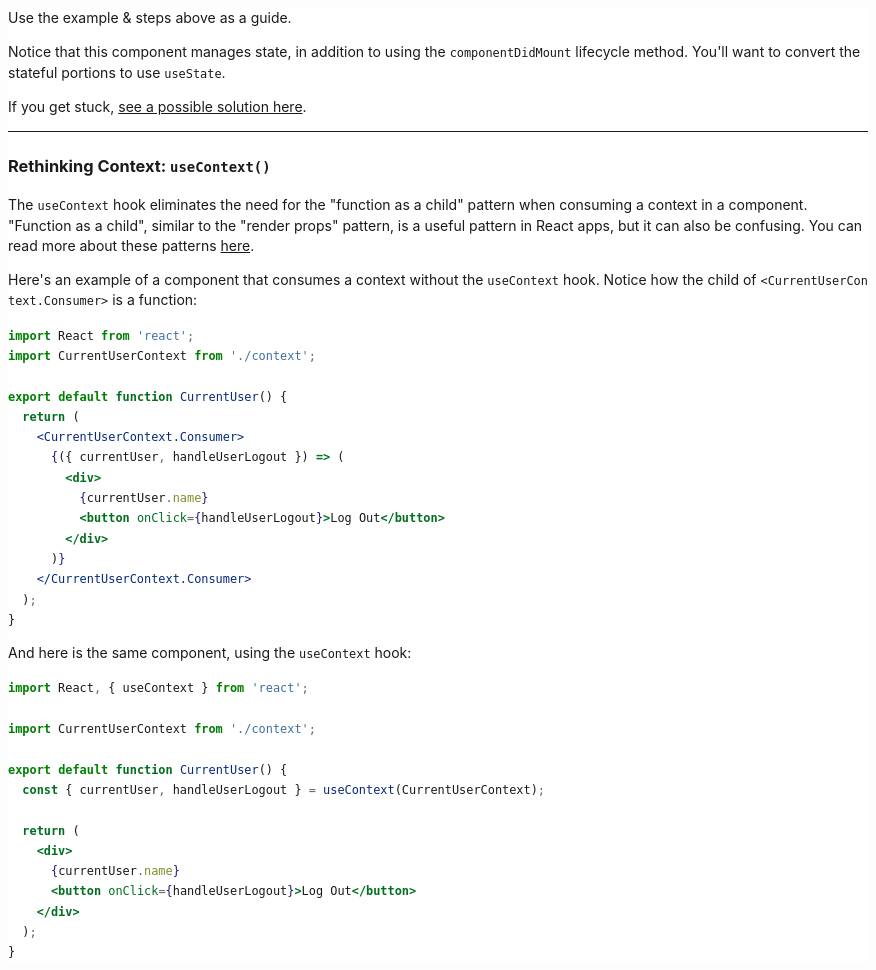 Use the example & steps above as a guide.

Notice that this component manages state, in addition to using the `componentDidMount` lifecycle method. You'll want to convert the stateful portions to use `useState`.

If you get stuck, [see a possible solution here](./SOLUTIONS.md#friends.entry-useeffect).

---

### Rethinking Context: `useContext()`

The `useContext` hook eliminates the need for the "function as a child" pattern when consuming a context in a component. "Function as a child", similar to the "render props" pattern, is a useful pattern in React apps, but it can also be confusing. You can read more about these patterns [here](https://reactjs.org/docs/render-props.html).

Here's an example of a component that consumes a context without the `useContext` hook. Notice how the child of `<CurrentUserContext.Consumer>` is a function:

```jsx
import React from 'react';
import CurrentUserContext from './context';

export default function CurrentUser() {
  return (
    <CurrentUserContext.Consumer>
      {({ currentUser, handleUserLogout }) => (
        <div>
          {currentUser.name}
          <button onClick={handleUserLogout}>Log Out</button>
        </div>
      )}
    </CurrentUserContext.Consumer>
  );
}
```

And here is the same component, using the `useContext` hook:

```jsx
import React, { useContext } from 'react';

import CurrentUserContext from './context';

export default function CurrentUser() {
  const { currentUser, handleUserLogout } = useContext(CurrentUserContext);

  return (
    <div>
      {currentUser.name}
      <button onClick={handleUserLogout}>Log Out</button>
    </div>
  );
}
```
